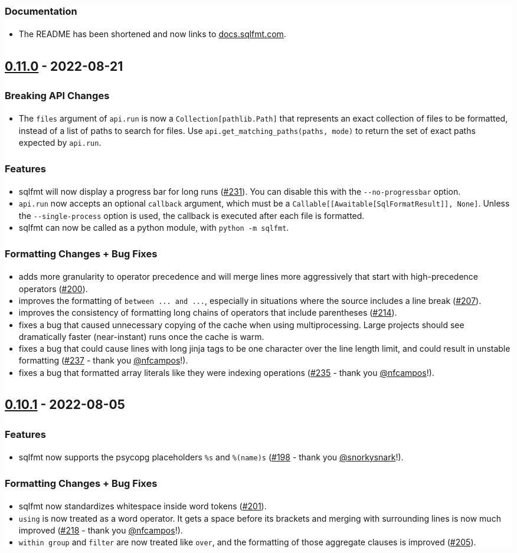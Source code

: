 ### Documentation

- The README has been shortened and now links to [docs.sqlfmt.com](https://docs.sqlfmt.com).

## [0.11.0] - 2022-08-21

### Breaking API Changes

- The `files` argument of `api.run` is now a `Collection[pathlib.Path]` that represents an exact collection of files to be formatted, instead of a list of paths to search for files. Use `api.get_matching_paths(paths, mode)` to return the set of exact paths expected by `api.run`.

### Features

- sqlfmt will now display a progress bar for long runs ([#231](https://github.com/tconbeer/sqlfmt/pull/231)). You can disable this with the `--no-progressbar` option.
- `api.run` now accepts an optional `callback` argument, which must be a `Callable[[Awaitable[SqlFormatResult]], None]`. Unless the `--single-process` option is used, the callback is executed after each file is formatted.
- sqlfmt can now be called as a python module, with `python -m sqlfmt`.

### Formatting Changes + Bug Fixes

- adds more granularity to operator precedence and will merge lines more aggressively that start with high-precedence operators ([#200](https://github.com/tconbeer/sqlfmt/issues/200)).
- improves the formatting of `between ... and ...`, especially in situations where the source includes a line break ([#207](https://github.com/tconbeer/sqlfmt/issues/207)).
- improves the consistency of formatting long chains of operators that include parentheses ([#214](https://github.com/tconbeer/sqlfmt/issues/214)).
- fixes a bug that caused unnecessary copying of the cache when using multiprocessing. Large projects should see dramatically faster (near-instant) runs once the cache is warm.
- fixes a bug that could cause lines with long jinja tags to be one character over the line length limit, and could result in unstable formatting ([#237](https://github.com/tconbeer/sqlfmt/issues/237) - thank you [@nfcampos](https://github.com/nfcampos)!).
- fixes a bug that formatted array literals like they were indexing operations ([#235](https://github.com/tconbeer/sqlfmt/issues/235) - thank you [@nfcampos](https://github.com/nfcampos)!).

## [0.10.1] - 2022-08-05

### Features

- sqlfmt now supports the psycopg placeholders `%s` and `%(name)s` ([#198](https://github.com/tconbeer/sqlfmt/issues/198) - thank you [@snorkysnark](https://github.com/snorkysnark)!).

### Formatting Changes + Bug Fixes

- sqlfmt now standardizes whitespace inside word tokens ([#201](https://github.com/tconbeer/sqlfmt/issues/201)).
- `using` is now treated as a word operator. It gets a space before its brackets and merging with surrounding lines is now much improved ([#218](https://github.com/tconbeer/sqlfmt/issues/218) - thank you [@nfcampos](https://github.com/nfcampos)!).
- `within group` and `filter` are now treated like `over`, and the formatting of those aggregate clauses is improved ([#205](https://github.com/tconbeer/sqlfmt/issues/205)).


[unreleased]: https://github.com/tconbeer/sqlfmt/compare/0.27.0...HEAD
[0.27.0]: https://github.com/tconbeer/sqlfmt/compare/0.26.0...0.27.0
[0.26.0]: https://github.com/tconbeer/sqlfmt/compare/0.25.0...0.26.0
[0.25.0]: https://github.com/tconbeer/sqlfmt/compare/0.24.0...0.25.0
[0.24.0]: https://github.com/tconbeer/sqlfmt/compare/0.23.3...0.24.0
[0.23.3]: https://github.com/tconbeer/sqlfmt/compare/0.23.2...0.23.3
[0.23.2]: https://github.com/tconbeer/sqlfmt/compare/0.23.1...0.23.2
[0.23.1]: https://github.com/tconbeer/sqlfmt/compare/0.23.0...0.23.1
[0.23.0]: https://github.com/tconbeer/sqlfmt/compare/0.22.0...0.23.0
[0.22.0]: https://github.com/tconbeer/sqlfmt/compare/0.21.4...0.22.0
[0.21.4]: https://github.com/tconbeer/sqlfmt/compare/0.21.3...0.21.4
[0.21.3]: https://github.com/tconbeer/sqlfmt/compare/0.21.2...0.21.3
[0.21.2]: https://github.com/tconbeer/sqlfmt/compare/0.21.1...0.21.2
[0.21.1]: https://github.com/tconbeer/sqlfmt/compare/0.21.0...0.21.1
[0.21.0]: https://github.com/tconbeer/sqlfmt/compare/0.20.0...0.21.0
[0.20.0]: https://github.com/tconbeer/sqlfmt/compare/0.19.2...0.20.0
[0.19.2]: https://github.com/tconbeer/sqlfmt/compare/0.19.1...0.19.2
[0.19.1]: https://github.com/tconbeer/sqlfmt/compare/0.19.0...0.19.1
[0.19.0]: https://github.com/tconbeer/sqlfmt/compare/0.18.3...0.19.0
[0.18.3]: https://github.com/tconbeer/sqlfmt/compare/0.18.2...0.18.3
[0.18.2]: https://github.com/tconbeer/sqlfmt/compare/0.18.1...0.18.2
[0.18.1]: https://github.com/tconbeer/sqlfmt/compare/0.18.0...0.18.1
[0.18.0]: https://github.com/tconbeer/sqlfmt/compare/0.17.1...0.18.0
[0.17.1]: https://github.com/tconbeer/sqlfmt/compare/0.17.0...0.17.1
[0.17.0]: https://github.com/tconbeer/sqlfmt/compare/0.16.0...0.17.0
[0.16.0]: https://github.com/tconbeer/sqlfmt/compare/0.15.2...0.16.0
[0.15.2]: https://github.com/tconbeer/sqlfmt/compare/0.15.1...0.15.2
[0.15.1]: https://github.com/tconbeer/sqlfmt/compare/0.15.0...0.15.1
[0.15.0]: https://github.com/tconbeer/sqlfmt/compare/0.14.3...0.15.0
[0.14.3]: https://github.com/tconbeer/sqlfmt/compare/0.14.2...0.14.3
[0.14.2]: https://github.com/tconbeer/sqlfmt/compare/0.14.1...0.14.2
[0.14.1]: https://github.com/tconbeer/sqlfmt/compare/0.14.0...0.14.1
[0.14.0]: https://github.com/tconbeer/sqlfmt/compare/0.13.0...0.14.0
[0.13.0]: https://github.com/tconbeer/sqlfmt/compare/0.12.0...0.13.0
[0.12.0]: https://github.com/tconbeer/sqlfmt/compare/0.11.1...0.12.0
[0.11.1]: https://github.com/tconbeer/sqlfmt/compare/0.11.0...0.11.1
[0.11.0]: https://github.com/tconbeer/sqlfmt/compare/0.10.1...0.11.0
[0.10.1]: https://github.com/tconbeer/sqlfmt/compare/0.10.0...0.10.1
[0.10.0]: https://github.com/tconbeer/sqlfmt/compare/0.9.0...0.10.0
[0.9.0]: https://github.com/tconbeer/sqlfmt/compare/0.8.0...0.9.0
[0.8.0]: https://github.com/tconbeer/sqlfmt/compare/0.7.0...0.8.0
[0.7.0]: https://github.com/tconbeer/sqlfmt/compare/0.6.0...0.7.0
[0.6.0]: https://github.com/tconbeer/sqlfmt/compare/0.5.1...0.6.0
[0.5.1]: https://github.com/tconbeer/sqlfmt/compare/0.5.0...0.5.1
[0.5.0]: https://github.com/tconbeer/sqlfmt/compare/0.4.3...0.5.0
[0.4.3]: https://github.com/tconbeer/sqlfmt/compare/0.4.2...0.4.3
[0.4.2]: https://github.com/tconbeer/sqlfmt/compare/0.4.1...0.4.2
[0.4.1]: https://github.com/tconbeer/sqlfmt/compare/0.4.0...0.4.1
[0.4.0]: https://github.com/tconbeer/sqlfmt/compare/0.3.0...0.4.0
[0.3.0]: https://github.com/tconbeer/sqlfmt/compare/0.2.1...0.3.0
[0.2.1]: https://github.com/tconbeer/sqlfmt/compare/0.2.0...0.2.1
[0.2.0]: https://github.com/tconbeer/sqlfmt/compare/0.1.0...0.2.0